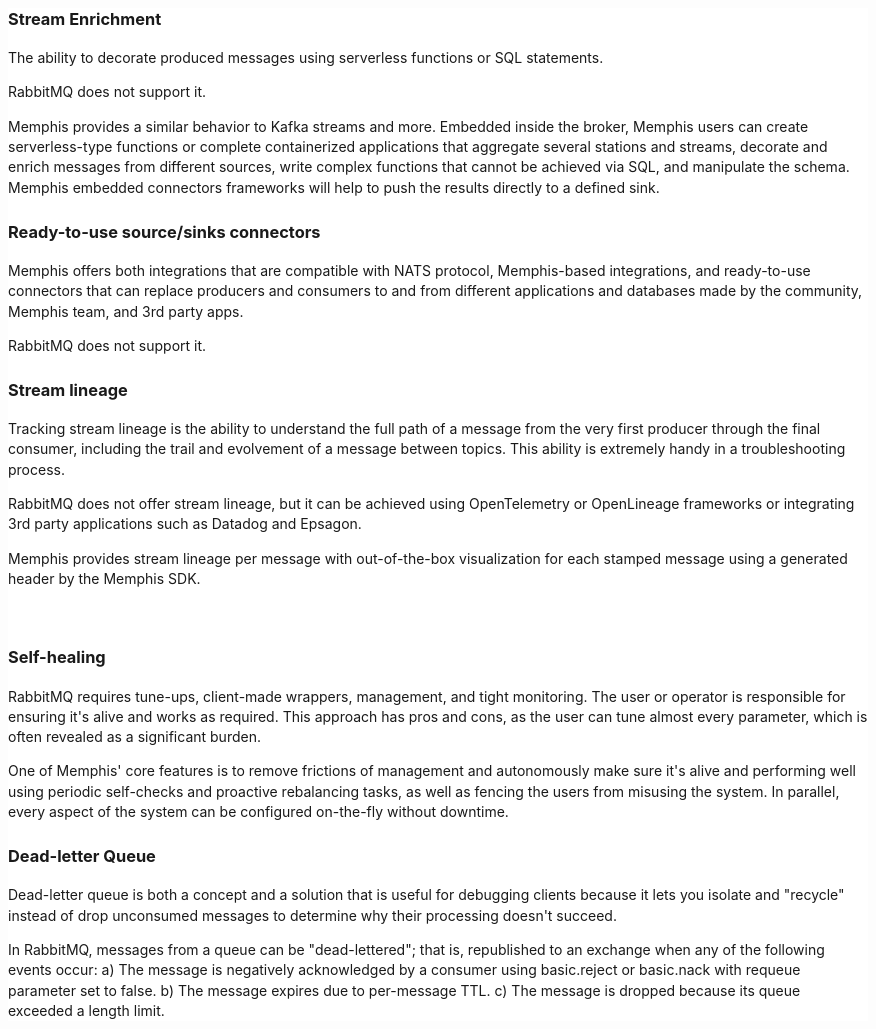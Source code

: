 ### Stream Enrichment

The ability to decorate produced messages using serverless functions or SQL statements.

RabbitMQ does not support it.

Memphis provides a similar behavior to Kafka streams and more. Embedded inside the broker, Memphis users can create serverless-type functions or complete containerized applications that aggregate several stations and streams, decorate and enrich messages from different sources, write complex functions that cannot be achieved via SQL, and manipulate the schema. Memphis embedded connectors frameworks will help to push the results directly to a defined sink.

### Ready-to-use source/sinks connectors

Memphis offers both integrations that are compatible with NATS protocol, Memphis-based integrations, and ready-to-use connectors that can replace producers and consumers to and from different applications and databases made by the community, Memphis team, and 3rd party apps.

RabbitMQ does not support it.

### Stream lineage

Tracking stream lineage is the ability to understand the full path of a message from the very first producer through the final consumer, including the trail and evolvement of a message between topics. This ability is extremely handy in a troubleshooting process.

RabbitMQ does not offer stream lineage, but it can be achieved using OpenTelemetry or OpenLineage frameworks or integrating 3rd party applications such as Datadog and Epsagon.

Memphis provides stream lineage per message with out-of-the-box visualization for each stamped message using a generated header by the Memphis SDK.

<figure><img src="../../.gitbook/assets/image (3) (1).png" alt=""><figcaption></figcaption></figure>

### Self-healing

RabbitMQ requires tune-ups, client-made wrappers, management, and tight monitoring. The user or operator is responsible for ensuring it's alive and works as required. This approach has pros and cons, as the user can tune almost every parameter, which is often revealed as a significant burden.

One of Memphis' core features is to remove frictions of management and autonomously make sure it's alive and performing well using periodic self-checks and proactive rebalancing tasks, as well as fencing the users from misusing the system. In parallel, every aspect of the system can be configured on-the-fly without downtime.

### Dead-letter Queue

Dead-letter queue is both a concept and a solution that is useful for debugging clients because it lets you isolate and "recycle" instead of drop unconsumed messages to determine why their processing doesn't succeed.

In RabbitMQ, messages from a queue can be "dead-lettered"; that is, republished to an exchange when any of the following events occur: a) The message is negatively acknowledged by a consumer using basic.reject or basic.nack with requeue parameter set to false. b) The message expires due to per-message TTL. c) The message is dropped because its queue exceeded a length limit.
